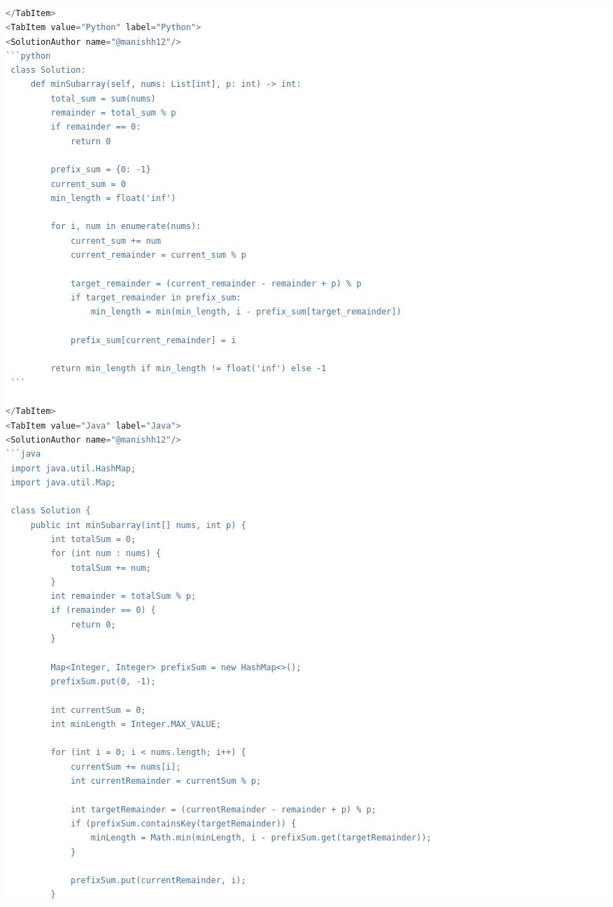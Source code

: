    ```javascript
  </TabItem>
  <TabItem value="Python" label="Python">
  <SolutionAuthor name="@manishh12"/>
   ```python
    class Solution:
        def minSubarray(self, nums: List[int], p: int) -> int:
            total_sum = sum(nums)
            remainder = total_sum % p
            if remainder == 0:
                return 0

            prefix_sum = {0: -1}
            current_sum = 0
            min_length = float('inf')

            for i, num in enumerate(nums):
                current_sum += num
                current_remainder = current_sum % p

                target_remainder = (current_remainder - remainder + p) % p
                if target_remainder in prefix_sum:
                    min_length = min(min_length, i - prefix_sum[target_remainder])

                prefix_sum[current_remainder] = i

            return min_length if min_length != float('inf') else -1
    ```

  </TabItem>
  <TabItem value="Java" label="Java">
  <SolutionAuthor name="@manishh12"/>
   ```java
    import java.util.HashMap;
    import java.util.Map;

    class Solution {
        public int minSubarray(int[] nums, int p) {
            int totalSum = 0;
            for (int num : nums) {
                totalSum += num;
            }
            int remainder = totalSum % p;
            if (remainder == 0) {
                return 0;
            }

            Map<Integer, Integer> prefixSum = new HashMap<>();
            prefixSum.put(0, -1);

            int currentSum = 0;
            int minLength = Integer.MAX_VALUE;

            for (int i = 0; i < nums.length; i++) {
                currentSum += nums[i];
                int currentRemainder = currentSum % p;

                int targetRemainder = (currentRemainder - remainder + p) % p;
                if (prefixSum.containsKey(targetRemainder)) {
                    minLength = Math.min(minLength, i - prefixSum.get(targetRemainder));
                }

                prefixSum.put(currentRemainder, i);
            }
   ```